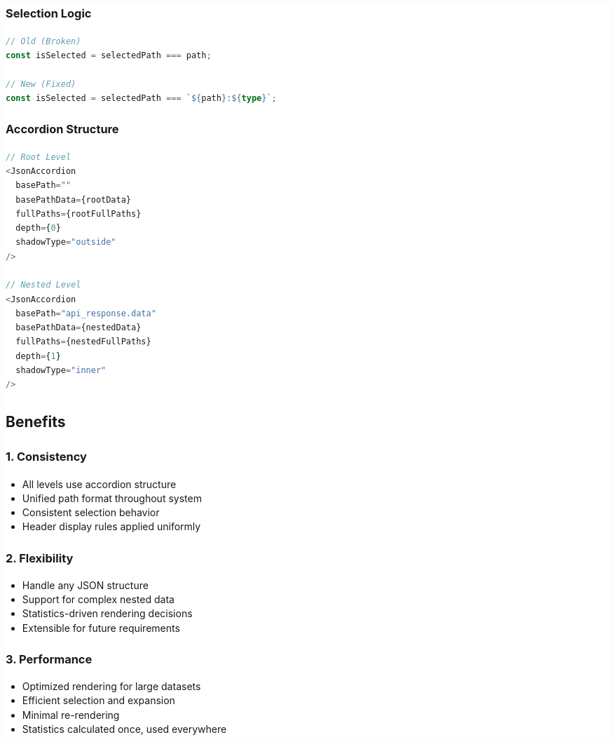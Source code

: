 ### Selection Logic
```typescript
// Old (Broken)
const isSelected = selectedPath === path;

// New (Fixed)
const isSelected = selectedPath === `${path}:${type}`;
```

### Accordion Structure
```typescript
// Root Level
<JsonAccordion
  basePath=""
  basePathData={rootData}
  fullPaths={rootFullPaths}
  depth={0}
  shadowType="outside"
/>

// Nested Level
<JsonAccordion
  basePath="api_response.data"
  basePathData={nestedData}
  fullPaths={nestedFullPaths}
  depth={1}
  shadowType="inner"
/>
```

## Benefits

### 1. Consistency
- All levels use accordion structure
- Unified path format throughout system
- Consistent selection behavior
- Header display rules applied uniformly

### 2. Flexibility
- Handle any JSON structure
- Support for complex nested data
- Statistics-driven rendering decisions
- Extensible for future requirements

### 3. Performance
- Optimized rendering for large datasets
- Efficient selection and expansion
- Minimal re-rendering
- Statistics calculated once, used everywhere
